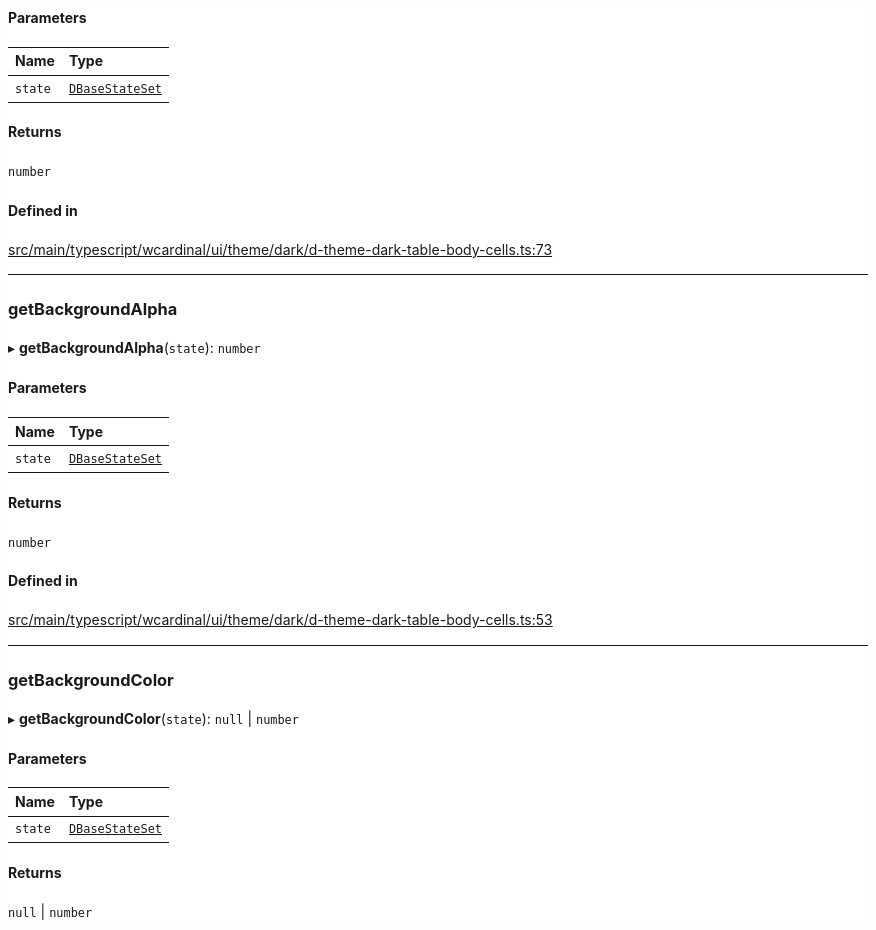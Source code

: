 #### Parameters

| Name | Type |
| :------ | :------ |
| `state` | [`DBaseStateSet`](../interfaces/DBaseStateSet.md) |

#### Returns

`number`

#### Defined in

[src/main/typescript/wcardinal/ui/theme/dark/d-theme-dark-table-body-cells.ts:73](https://github.com/winter-cardinal/winter-cardinal-ui/blob/v0.310.1/src/main/typescript/wcardinal/ui/theme/dark/d-theme-dark-table-body-cells.ts#L73)

___

### getBackgroundAlpha

▸ **getBackgroundAlpha**(`state`): `number`

#### Parameters

| Name | Type |
| :------ | :------ |
| `state` | [`DBaseStateSet`](../interfaces/DBaseStateSet.md) |

#### Returns

`number`

#### Defined in

[src/main/typescript/wcardinal/ui/theme/dark/d-theme-dark-table-body-cells.ts:53](https://github.com/winter-cardinal/winter-cardinal-ui/blob/v0.310.1/src/main/typescript/wcardinal/ui/theme/dark/d-theme-dark-table-body-cells.ts#L53)

___

### getBackgroundColor

▸ **getBackgroundColor**(`state`): ``null`` \| `number`

#### Parameters

| Name | Type |
| :------ | :------ |
| `state` | [`DBaseStateSet`](../interfaces/DBaseStateSet.md) |

#### Returns

``null`` \| `number`
